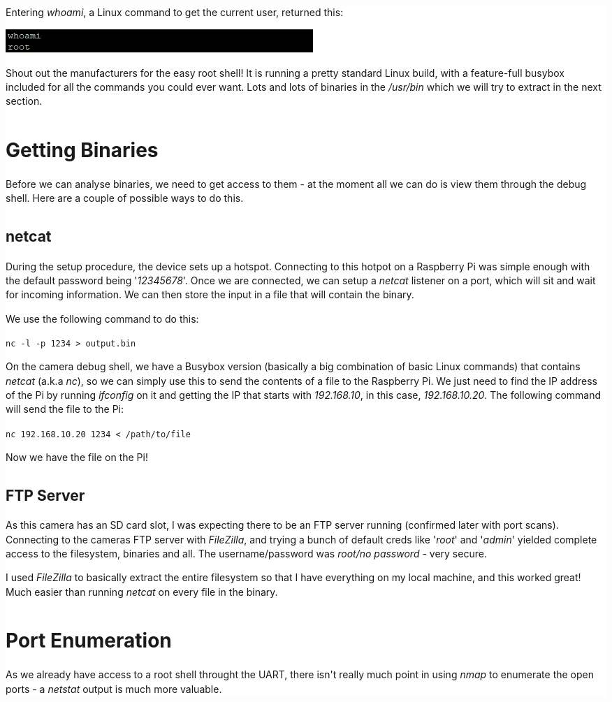 Entering *whoami*, a Linux command to get the current user, returned this:

![whoami.jpg](/assets/images/analysing_a_wireless_network_camera_part_1/whoami.png)

Shout out the manufacturers for the easy root shell! It is running a pretty standard Linux build, with a feature-full busybox included for all the commands you could ever want. Lots and lots of binaries in the */usr/bin* which we will try to extract in the next section.

# Getting Binaries

Before we can analyse binaries, we need to get access to them - at the moment all we can do is view them through the debug shell. Here are a couple of possible ways to do this.

## netcat

During the setup procedure, the device sets up a hotspot. Connecting to this hotpot on a Raspberry Pi was simple enough with the default password being '*12345678*'. Once we are connected, we can setup a *netcat* listener on a port, which will sit and wait for incoming information. We can then store the input in a file that will contain the binary.

We use the following command to do this:

```
nc -l -p 1234 > output.bin
```

On the camera debug shell, we have a Busybox version (basically a big combination of basic Linux commands) that contains *netcat* (a.k.a *nc*), so we can simply use this to send the contents of a file to the Raspberry Pi. We just need to find the IP address of the Pi by running *ifconfig* on it and getting the IP that starts with *192.168.10*, in this case, *192.168.10.20*. The following command will send the file to the Pi:

```
nc 192.168.10.20 1234 < /path/to/file
```

Now we have the file on the Pi!

## FTP Server

As this camera has an SD card slot, I was expecting there to be an FTP server running (confirmed later with port scans). Connecting to the cameras FTP server with *FileZilla*, and trying a bunch of default creds like '*root*' and '*admin*' yielded complete access to the filesystem, binaries and all. The username/password was *root/no password* - very secure. 

I used *FileZilla* to basically extract the entire filesystem so that I have everything on my local machine, and this worked great! Much easier than running *netcat* on every file in the binary.

# Port Enumeration

As we already have access to a root shell throught the UART, there isn't really much point in using *nmap* to enumerate the open ports - a *netstat* output is much more valuable.
